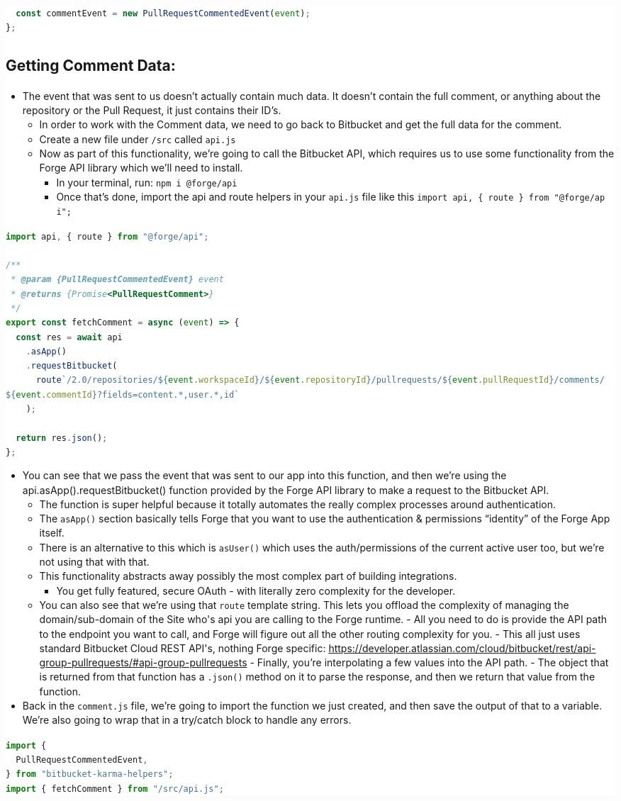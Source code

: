 ```javascript
  const commentEvent = new PullRequestCommentedEvent(event);
};
```

## Getting Comment Data:
- The event that was sent to us doesn’t actually contain much data. It doesn’t contain the full comment, or anything about the repository or the Pull Request, it just contains their ID’s.
  - In order to work with the Comment data, we need to go back to Bitbucket and get the full data for the comment.
  - Create a new file under `/src` called `api.js`
  - Now as part of this functionality, we’re going to call the Bitbucket API, which requires us to use some functionality from the Forge API library which we’ll need to install.
    - In your terminal, run: `npm i @forge/api`
    - Once that’s done, import the api and route helpers in your `api.js` file like this `import api, { route } from "@forge/api";`
```javascript
import api, { route } from "@forge/api";

/**
 * @param {PullRequestCommentedEvent} event
 * @returns {Promise<PullRequestComment>}
 */
export const fetchComment = async (event) => {
  const res = await api
    .asApp()
    .requestBitbucket(
      route`/2.0/repositories/${event.workspaceId}/${event.repositoryId}/pullrequests/${event.pullRequestId}/comments/${event.commentId}?fields=content.*,user.*,id`
    );

  return res.json();
};
```
  - You can see that we pass the event that was sent to our app into this function, and then we’re using the api.asApp().requestBitbucket() function provided by the Forge API library to make a request to the Bitbucket API. 
    - The function is super helpful because it totally automates the really complex processes around authentication. 
    - The `asApp()` section basically tells Forge that you want to use the authentication & permissions “identity” of the Forge App itself. 
    - There is an alternative to this which is `asUser()` which uses the auth/permissions of the current active user too, but we’re not using that with that. 
    - This functionality abstracts away possibly the most complex part of building integrations.
        - You get fully featured, secure OAuth - with literally zero complexity for the developer.
    - You can also see that we’re using that `route` template string. This lets you offload the complexity of managing the domain/sub-domain of the Site who's api you are calling to the Forge runtime.
          - All you need to do is provide the API path to the endpoint you want to call, and Forge will figure out all the other routing complexity for you.
          - This all just uses standard Bitbucket Cloud REST API's, nothing Forge specific: https://developer.atlassian.com/cloud/bitbucket/rest/api-group-pullrequests/#api-group-pullrequests
          - Finally, you’re interpolating a few values into the API path.
          - The object that is returned from that function has a `.json()` method on it to parse the response, and then we return that value from the function.
- Back in the `comment.js` file, we’re going to import the function we just created, and then save the output of that to a variable. We’re also going to wrap that in a try/catch block to handle any errors.
```javascript
import {
  PullRequestCommentedEvent,
} from "bitbucket-karma-helpers";
import { fetchComment } from "/src/api.js";


```
